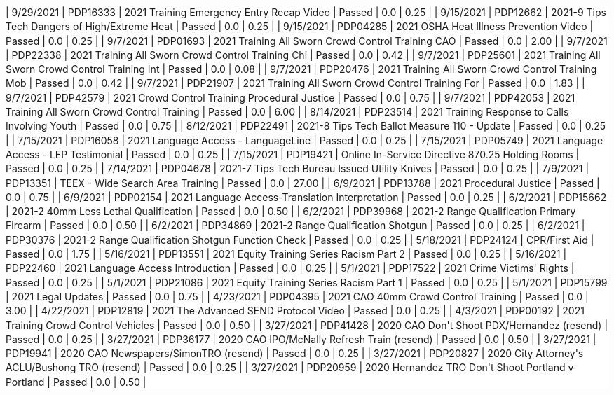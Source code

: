 | 9/29/2021 | PDP16333 | 2021 Training Emergency Entry Recap Video | Passed | 0.0 | 0.25 |
| 9/15/2021 | PDP12662 | 2021-9 Tips  Tech Dangers of High/Extreme Heat | Passed | 0.0 | 0.25 |
| 9/15/2021 | PDP04285 | 2021 OSHA Heat Illness Prevention Video | Passed | 0.0 | 0.25 |
| 9/7/2021 | PDP01693 | 2021 Training All Sworn Crowd Control Training CAO | Passed | 0.0 | 2.00 |
| 9/7/2021 | PDP22338 | 2021 Training All Sworn Crowd Control Training Chi | Passed | 0.0 | 0.42 |
| 9/7/2021 | PDP25601 | 2021 Training All Sworn Crowd Control Training Int | Passed | 0.0 | 0.08 |
| 9/7/2021 | PDP20476 | 2021 Training All Sworn Crowd Control Training Mob | Passed | 0.0 | 0.42 |
| 9/7/2021 | PDP21907 | 2021 Training All Sworn Crowd Control Training For | Passed | 0.0 | 1.83 |
| 9/7/2021 | PDP42579 | 2021 Crowd Control Training Procedural Justice | Passed | 0.0 | 0.75 |
| 9/7/2021 | PDP42053 | 2021 Training All Sworn Crowd Control Training | Passed | 0.0 | 6.00 |
| 8/14/2021 | PDP23514 | 2021 Training Response to Calls Involving Youth | Passed | 0.0 | 0.75 |
| 8/12/2021 | PDP22491 | 2021-8 Tips  Tech Ballot Measure 110 - Update | Passed | 0.0 | 0.25 |
| 7/15/2021 | PDP16058 | 2021 Language Access - LanguageLine | Passed | 0.0 | 0.25 |
| 7/15/2021 | PDP05749 | 2021 Language Access - LEP Testimonial | Passed | 0.0 | 0.25 |
| 7/15/2021 | PDP19421 | Online In-Service Directive 870.25 Holding Rooms | Passed | 0.0 | 0.25 |
| 7/14/2021 | PDP04678 | 2021-7 Tips  Tech Bureau Issued Utility Knives | Passed | 0.0 | 0.25 |
| 7/9/2021 | PDP13351 | TEEX - Wide Search Area Training | Passed | 0.0 | 27.00 |
| 6/9/2021 | PDP13788 | 2021 Procedural Justice | Passed | 0.0 | 0.75 |
| 6/9/2021 | PDP02154 | 2021 Language Access-Translation  Interpretation | Passed | 0.0 | 0.25 |
| 6/2/2021 | PDP15662 | 2021-2 40mm Less Lethal Qualification | Passed | 0.0 | 0.50 |
| 6/2/2021 | PDP39968 | 2021-2 Range Qualification Primary Firearm | Passed | 0.0 | 0.50 |
| 6/2/2021 | PDP34869 | 2021-2 Range Qualification Shotgun | Passed | 0.0 | 0.25 |
| 6/2/2021 | PDP30376 | 2021-2 Range Qualification Shotgun Function Check | Passed | 0.0 | 0.25 |
| 5/18/2021 | PDP24124 | CPR/First Aid | Passed | 0.0 | 1.75 |
| 5/16/2021 | PDP13551 | 2021 Equity Training Series Racism Part 2 | Passed | 0.0 | 0.25 |
| 5/16/2021 | PDP22460 | 2021 Language Access Introduction | Passed | 0.0 | 0.25 |
| 5/1/2021 | PDP17522 | 2021 Crime Victims' Rights | Passed | 0.0 | 0.25 |
| 5/1/2021 | PDP21086 | 2021 Equity Training Series Racism Part 1 | Passed | 0.0 | 0.25 |
| 5/1/2021 | PDP15799 | 2021 Legal Updates | Passed | 0.0 | 0.75 |
| 4/23/2021 | PDP04395 | 2021 CAO 40mm Crowd Control Training | Passed | 0.0 | 3.00 |
| 4/22/2021 | PDP12819 | 2021 The Advanced SEND Protocol Video | Passed | 0.0 | 0.25 |
| 4/3/2021 | PDP00192 | 2021 Training Crowd Control Vehicles | Passed | 0.0 | 0.50 |
| 3/27/2021 | PDP41428 | 2020 CAO Don't Shoot PDX/Hernandez (resend) | Passed | 0.0 | 0.25 |
| 3/27/2021 | PDP36177 | 2020 CAO IPO/McNally Refresh Train (resend) | Passed | 0.0 | 0.50 |
| 3/27/2021 | PDP19941 | 2020 CAO Newspapers/SimonTRO (resend) | Passed | 0.0 | 0.25 |
| 3/27/2021 | PDP20827 | 2020 City Attorney's ACLU/Bushong TRO (resend) | Passed | 0.0 | 0.25 |
| 3/27/2021 | PDP20959 | 2020 Hernandez TRO Don't Shoot Portland v Portland | Passed | 0.0 | 0.50 |